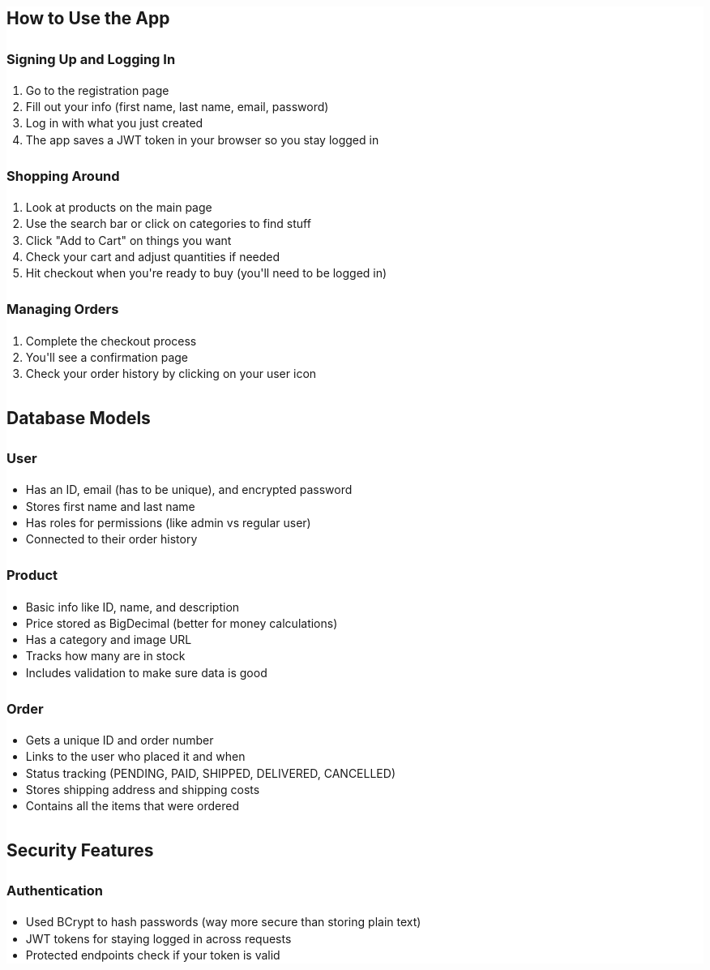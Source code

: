 ## How to Use the App

### Signing Up and Logging In
1. Go to the registration page
2. Fill out your info (first name, last name, email, password)
3. Log in with what you just created
4. The app saves a JWT token in your browser so you stay logged in

### Shopping Around
1. Look at products on the main page
2. Use the search bar or click on categories to find stuff
3. Click "Add to Cart" on things you want
4. Check your cart and adjust quantities if needed
5. Hit checkout when you're ready to buy (you'll need to be logged in)

### Managing Orders
1. Complete the checkout process
2. You'll see a confirmation page
3. Check your order history by clicking on your user icon

## Database Models

### User
- Has an ID, email (has to be unique), and encrypted password
- Stores first name and last name
- Has roles for permissions (like admin vs regular user)
- Connected to their order history

### Product
- Basic info like ID, name, and description
- Price stored as BigDecimal (better for money calculations)
- Has a category and image URL
- Tracks how many are in stock
- Includes validation to make sure data is good

### Order
- Gets a unique ID and order number
- Links to the user who placed it and when
- Status tracking (PENDING, PAID, SHIPPED, DELIVERED, CANCELLED)
- Stores shipping address and shipping costs
- Contains all the items that were ordered

## Security Features

### Authentication
- Used BCrypt to hash passwords (way more secure than storing plain text)
- JWT tokens for staying logged in across requests
- Protected endpoints check if your token is valid
